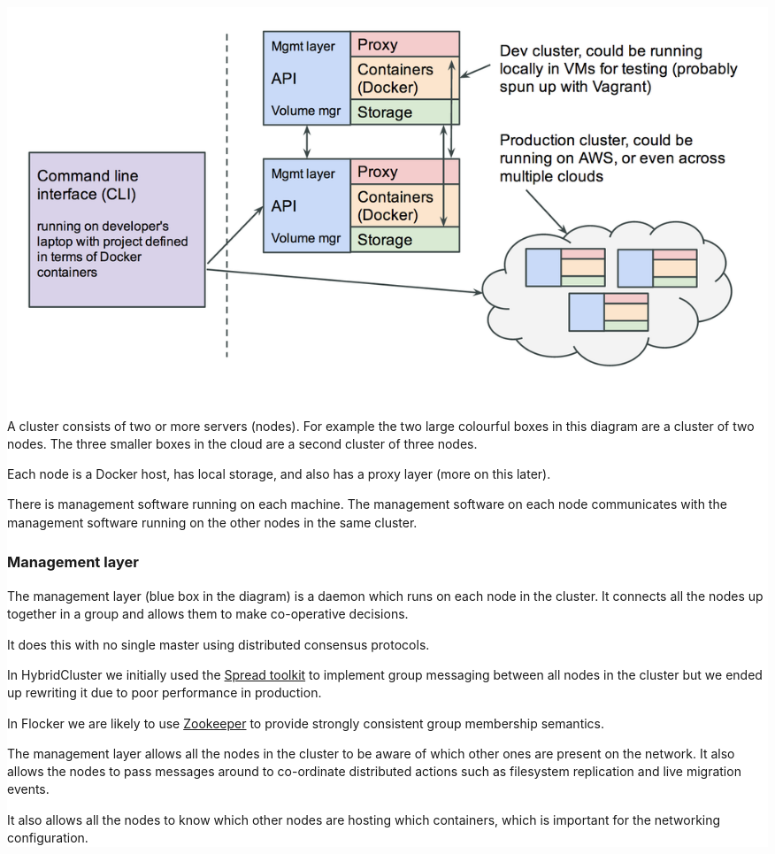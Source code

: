 ![Diagram showing two clusters of servers being controlled by a CLI via an API](images/architecture.png)

A cluster consists of two or more servers (nodes).
For example the two large colourful boxes in this diagram are a cluster of two nodes.
The three smaller boxes in the cloud are a second cluster of three nodes.

Each node is a Docker host, has local storage, and also has a proxy layer (more on this later).

There is management software running on each machine.
The management software on each node communicates with the management software running on the other nodes in the same cluster.

### Management layer

The management layer (blue box in the diagram) is a daemon which runs on each node in the cluster.
It connects all the nodes up together in a group and allows them to make co-operative decisions.

It does this with no single master using distributed consensus protocols.

In HybridCluster we initially used the [Spread toolkit](http://www.spread.org/) to implement group messaging between all nodes in the cluster but we ended up rewriting it due to poor performance in production.

In Flocker we are likely to use [Zookeeper](http://zookeeper.apache.org/) to provide strongly consistent group membership semantics.

The management layer allows all the nodes in the cluster to be aware of which other ones are present on the network.
It also allows the nodes to pass messages around to co-ordinate distributed actions such as filesystem replication and live migration events.

It also allows all the nodes to know which other nodes are hosting which containers, which is important for the networking configuration.
